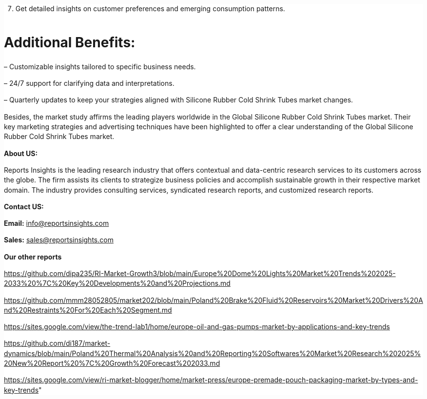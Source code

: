 7. Get detailed insights on customer preferences and emerging consumption patterns.

# <strong>Additional Benefits:</strong>

– Customizable insights tailored to specific business needs.

– 24/7 support for clarifying data and interpretations.

– Quarterly updates to keep your strategies aligned with Silicone Rubber Cold Shrink Tubes market changes.

Besides, the market study affirms the leading players worldwide in the Global Silicone Rubber Cold Shrink Tubes market. Their key marketing strategies and advertising techniques have been highlighted to offer a clear understanding of the Global Silicone Rubber Cold Shrink Tubes market.

<strong><strong>About US</strong>:</strong>

Reports Insights is the leading research industry that offers contextual and data-centric research services to its customers across the globe. The firm assists its clients to strategize business policies and accomplish sustainable growth in their respective market domain. The industry provides consulting services, syndicated research reports, and customized research reports.

<strong>Contact US:</strong>

<p class=><b>Email:</b> <a href=mailto:info@reportsinsights.com>info@reportsinsights.com</a></p>
<p class=><b>Sales:</b> <a href=mailto:sales@reportsinsights.com>sales@reportsinsights.com</a></p>

<strong>Our other reports</strong>

<a href=https://github.com/dipa235/RI-Market-Growth3/blob/main/Europe%20Dome%20Lights%20Market%20Trends%202025-2033%20%7C%20Key%20Developments%20and%20Projections.md>https://github.com/dipa235/RI-Market-Growth3/blob/main/Europe%20Dome%20Lights%20Market%20Trends%202025-2033%20%7C%20Key%20Developments%20and%20Projections.md</a>

<a href=https://github.com/mmm28052805/market202/blob/main/Poland%20Brake%20Fluid%20Reservoirs%20Market%20Drivers%20And%20Restraints%20For%20Each%20Segment.md>https://github.com/mmm28052805/market202/blob/main/Poland%20Brake%20Fluid%20Reservoirs%20Market%20Drivers%20And%20Restraints%20For%20Each%20Segment.md</a>

<a href=https://sites.google.com/view/the-trend-lab1/home/europe-oil-and-gas-pumps-market-by-applications-and-key-trends>https://sites.google.com/view/the-trend-lab1/home/europe-oil-and-gas-pumps-market-by-applications-and-key-trends</a>

<a href=https://github.com/di187/market-dynamics/blob/main/Poland%20Thermal%20Analysis%20and%20Reporting%20Softwares%20Market%20Research%202025%20New%20Report%20%7C%20Growth%20Forecast%202033.md>https://github.com/di187/market-dynamics/blob/main/Poland%20Thermal%20Analysis%20and%20Reporting%20Softwares%20Market%20Research%202025%20New%20Report%20%7C%20Growth%20Forecast%202033.md</a>

<a href=https://sites.google.com/view/ri-market-blogger/home/market-press/europe-premade-pouch-packaging-market-by-types-and-key-trends>https://sites.google.com/view/ri-market-blogger/home/market-press/europe-premade-pouch-packaging-market-by-types-and-key-trends</a>"
